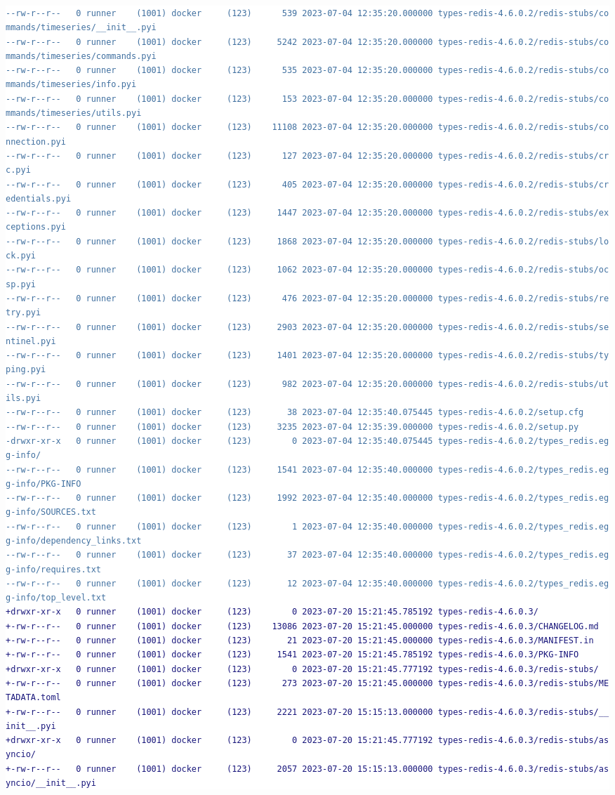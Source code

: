 ```diff
--rw-r--r--   0 runner    (1001) docker     (123)      539 2023-07-04 12:35:20.000000 types-redis-4.6.0.2/redis-stubs/commands/timeseries/__init__.pyi
--rw-r--r--   0 runner    (1001) docker     (123)     5242 2023-07-04 12:35:20.000000 types-redis-4.6.0.2/redis-stubs/commands/timeseries/commands.pyi
--rw-r--r--   0 runner    (1001) docker     (123)      535 2023-07-04 12:35:20.000000 types-redis-4.6.0.2/redis-stubs/commands/timeseries/info.pyi
--rw-r--r--   0 runner    (1001) docker     (123)      153 2023-07-04 12:35:20.000000 types-redis-4.6.0.2/redis-stubs/commands/timeseries/utils.pyi
--rw-r--r--   0 runner    (1001) docker     (123)    11108 2023-07-04 12:35:20.000000 types-redis-4.6.0.2/redis-stubs/connection.pyi
--rw-r--r--   0 runner    (1001) docker     (123)      127 2023-07-04 12:35:20.000000 types-redis-4.6.0.2/redis-stubs/crc.pyi
--rw-r--r--   0 runner    (1001) docker     (123)      405 2023-07-04 12:35:20.000000 types-redis-4.6.0.2/redis-stubs/credentials.pyi
--rw-r--r--   0 runner    (1001) docker     (123)     1447 2023-07-04 12:35:20.000000 types-redis-4.6.0.2/redis-stubs/exceptions.pyi
--rw-r--r--   0 runner    (1001) docker     (123)     1868 2023-07-04 12:35:20.000000 types-redis-4.6.0.2/redis-stubs/lock.pyi
--rw-r--r--   0 runner    (1001) docker     (123)     1062 2023-07-04 12:35:20.000000 types-redis-4.6.0.2/redis-stubs/ocsp.pyi
--rw-r--r--   0 runner    (1001) docker     (123)      476 2023-07-04 12:35:20.000000 types-redis-4.6.0.2/redis-stubs/retry.pyi
--rw-r--r--   0 runner    (1001) docker     (123)     2903 2023-07-04 12:35:20.000000 types-redis-4.6.0.2/redis-stubs/sentinel.pyi
--rw-r--r--   0 runner    (1001) docker     (123)     1401 2023-07-04 12:35:20.000000 types-redis-4.6.0.2/redis-stubs/typing.pyi
--rw-r--r--   0 runner    (1001) docker     (123)      982 2023-07-04 12:35:20.000000 types-redis-4.6.0.2/redis-stubs/utils.pyi
--rw-r--r--   0 runner    (1001) docker     (123)       38 2023-07-04 12:35:40.075445 types-redis-4.6.0.2/setup.cfg
--rw-r--r--   0 runner    (1001) docker     (123)     3235 2023-07-04 12:35:39.000000 types-redis-4.6.0.2/setup.py
-drwxr-xr-x   0 runner    (1001) docker     (123)        0 2023-07-04 12:35:40.075445 types-redis-4.6.0.2/types_redis.egg-info/
--rw-r--r--   0 runner    (1001) docker     (123)     1541 2023-07-04 12:35:40.000000 types-redis-4.6.0.2/types_redis.egg-info/PKG-INFO
--rw-r--r--   0 runner    (1001) docker     (123)     1992 2023-07-04 12:35:40.000000 types-redis-4.6.0.2/types_redis.egg-info/SOURCES.txt
--rw-r--r--   0 runner    (1001) docker     (123)        1 2023-07-04 12:35:40.000000 types-redis-4.6.0.2/types_redis.egg-info/dependency_links.txt
--rw-r--r--   0 runner    (1001) docker     (123)       37 2023-07-04 12:35:40.000000 types-redis-4.6.0.2/types_redis.egg-info/requires.txt
--rw-r--r--   0 runner    (1001) docker     (123)       12 2023-07-04 12:35:40.000000 types-redis-4.6.0.2/types_redis.egg-info/top_level.txt
+drwxr-xr-x   0 runner    (1001) docker     (123)        0 2023-07-20 15:21:45.785192 types-redis-4.6.0.3/
+-rw-r--r--   0 runner    (1001) docker     (123)    13086 2023-07-20 15:21:45.000000 types-redis-4.6.0.3/CHANGELOG.md
+-rw-r--r--   0 runner    (1001) docker     (123)       21 2023-07-20 15:21:45.000000 types-redis-4.6.0.3/MANIFEST.in
+-rw-r--r--   0 runner    (1001) docker     (123)     1541 2023-07-20 15:21:45.785192 types-redis-4.6.0.3/PKG-INFO
+drwxr-xr-x   0 runner    (1001) docker     (123)        0 2023-07-20 15:21:45.777192 types-redis-4.6.0.3/redis-stubs/
+-rw-r--r--   0 runner    (1001) docker     (123)      273 2023-07-20 15:21:45.000000 types-redis-4.6.0.3/redis-stubs/METADATA.toml
+-rw-r--r--   0 runner    (1001) docker     (123)     2221 2023-07-20 15:15:13.000000 types-redis-4.6.0.3/redis-stubs/__init__.pyi
+drwxr-xr-x   0 runner    (1001) docker     (123)        0 2023-07-20 15:21:45.777192 types-redis-4.6.0.3/redis-stubs/asyncio/
+-rw-r--r--   0 runner    (1001) docker     (123)     2057 2023-07-20 15:15:13.000000 types-redis-4.6.0.3/redis-stubs/asyncio/__init__.pyi
```